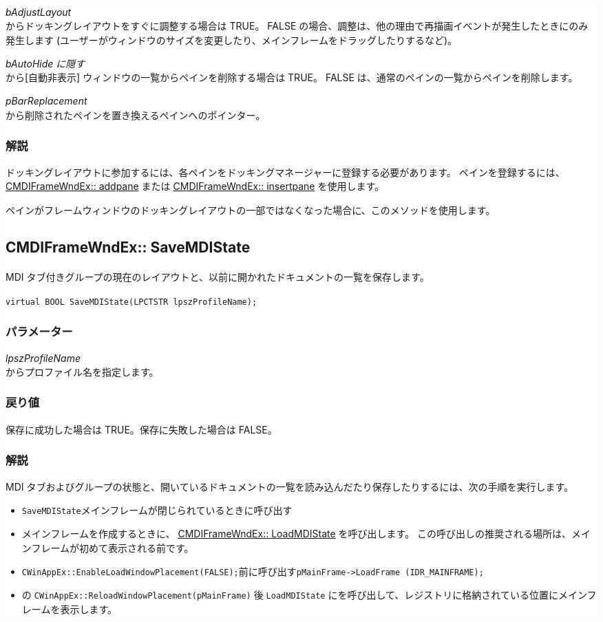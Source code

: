 *bAdjustLayout*<br/>
からドッキングレイアウトをすぐに調整する場合は TRUE。 FALSE の場合、調整は、他の理由で再描画イベントが発生したときにのみ発生します (ユーザーがウィンドウのサイズを変更したり、メインフレームをドラッグしたりするなど)。

*bAutoHide に隠す*<br/>
から[自動非表示] ウィンドウの一覧からペインを削除する場合は TRUE。 FALSE は、通常のペインの一覧からペインを削除します。

*pBarReplacement*<br/>
から削除されたペインを置き換えるペインへのポインター。

### <a name="remarks"></a>解説

ドッキングレイアウトに参加するには、各ペインをドッキングマネージャーに登録する必要があります。 ペインを登録するには、 [CMDIFrameWndEx:: addpane](#addpane) または [CMDIFrameWndEx:: insertpane](#insertpane) を使用します。

ペインがフレームウィンドウのドッキングレイアウトの一部ではなくなった場合に、このメソッドを使用します。

## <a name="cmdiframewndexsavemdistate"></a><a name="savemdistate"></a> CMDIFrameWndEx:: SaveMDIState

MDI タブ付きグループの現在のレイアウトと、以前に開かれたドキュメントの一覧を保存します。

```
virtual BOOL SaveMDIState(LPCTSTR lpszProfileName);
```

### <a name="parameters"></a>パラメーター

*lpszProfileName*<br/>
からプロファイル名を指定します。

### <a name="return-value"></a>戻り値

保存に成功した場合は TRUE。保存に失敗した場合は FALSE。

### <a name="remarks"></a>解説

MDI タブおよびグループの状態と、開いているドキュメントの一覧を読み込んだたり保存したりするには、次の手順を実行します。

- `SaveMDIState`メインフレームが閉じられているときに呼び出す

- メインフレームを作成するときに、 [CMDIFrameWndEx:: LoadMDIState](#loadmdistate) を呼び出します。 この呼び出しの推奨される場所は、メインフレームが初めて表示される前です。

- `CWinAppEx::EnableLoadWindowPlacement(FALSE);`前に呼び出す`pMainFrame->LoadFrame (IDR_MAINFRAME);`

- の `CWinAppEx::ReloadWindowPlacement(pMainFrame)` 後 `LoadMDIState` にを呼び出して、レジストリに格納されている位置にメインフレームを表示します。

